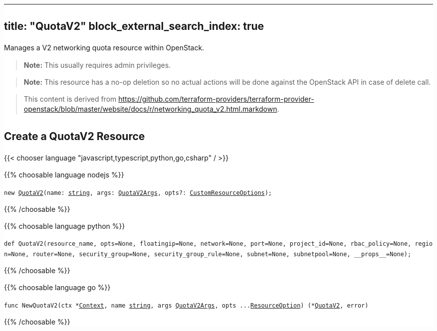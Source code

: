 
---
title: "QuotaV2"
block_external_search_index: true
---



Manages a V2 networking quota resource within OpenStack.

> **Note:** This usually requires admin privileges.

> **Note:** This resource has a no-op deletion so no actual actions will be done against the OpenStack API 
    in case of delete call.

> This content is derived from https://github.com/terraform-providers/terraform-provider-openstack/blob/master/website/docs/r/networking_quota_v2.html.markdown.



## Create a QuotaV2 Resource

{{< chooser language "javascript,typescript,python,go,csharp" / >}}

{{% choosable language nodejs %}}
<div class="highlight"><pre class="chroma"><code class="language-typescript" data-lang="typescript"><span class="k">new </span><span class="nx"><a href="/docs/reference/pkg/nodejs/pulumi/openstack/networking/#QuotaV2">QuotaV2</a></span><span class="p">(</span><span class="nx">name</span>: <span class="nx"><a href="https://developer.mozilla.org/en-US/docs/Web/JavaScript/Reference/Global_Objects/string">string</a></span><span class="p">, </span><span class="nx">args</span>: <span class="nx"><a href="/docs/reference/pkg/nodejs/pulumi/openstack/networking/#QuotaV2Args">QuotaV2Args</a></span><span class="p">, </span><span class="nx">opts</span>?: <span class="nx"><a href="/docs/reference/pkg/nodejs/pulumi/pulumi/#CustomResourceOptions">CustomResourceOptions</a></span><span class="p">);</span></code></pre></div>
{{% /choosable %}}

{{% choosable language python %}}
<div class="highlight"><pre class="chroma"><code class="language-python" data-lang="python"><span class="k">def </span><span class="nf">QuotaV2</span><span class="p">(resource_name, opts=None, </span>floatingip=None<span class="p">, </span>network=None<span class="p">, </span>port=None<span class="p">, </span>project_id=None<span class="p">, </span>rbac_policy=None<span class="p">, </span>region=None<span class="p">, </span>router=None<span class="p">, </span>security_group=None<span class="p">, </span>security_group_rule=None<span class="p">, </span>subnet=None<span class="p">, </span>subnetpool=None<span class="p">, __props__=None);</span></code></pre></div>
{{% /choosable %}}

{{% choosable language go %}}
<div class="highlight"><pre class="chroma"><code class="language-go" data-lang="go"><span class="k">func </span>NewQuotaV2<span class="p">(</span><span class="nx">ctx</span> *<span class="nx"><a href="https://pkg.go.dev/github.com/pulumi/pulumi/sdk/go/pulumi?tab=doc#Context">Context</a></span><span class="p">, </span><span class="nx">name</span> <span class="nx"><a href="https://golang.org/pkg/builtin/#string">string</a></span><span class="p">, </span><span class="nx">args</span> <span class="nx"><a href="https://pkg.go.dev/github.com/pulumi/pulumi-openstack/sdk/go/openstack/networking?tab=doc#QuotaV2Args">QuotaV2Args</a></span><span class="p">, </span><span class="nx">opts</span> ...<span class="nx"><a href="https://pkg.go.dev/github.com/pulumi/pulumi/sdk/go/pulumi?tab=doc#ResourceOption">ResourceOption</a></span><span class="p">) (*<span class="nx"><a href="https://pkg.go.dev/github.com/pulumi/pulumi-openstack/sdk/go/openstack/networking?tab=doc#QuotaV2">QuotaV2</a></span>, error)</span></code></pre></div>
{{% /choosable %}}
